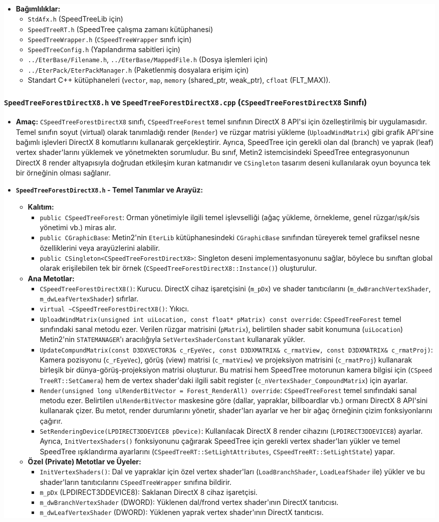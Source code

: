 *   **Bağımlılıklar:**
    *   `StdAfx.h` (SpeedTreeLib için)
    *   `SpeedTreeRT.h` (SpeedTree çalışma zamanı kütüphanesi)
    *   `SpeedTreeWrapper.h` (`CSpeedTreeWrapper` sınıfı için)
    *   `SpeedTreeConfig.h` (Yapılandırma sabitleri için)
    *   `../EterBase/Filename.h`, `../EterBase/MappedFile.h` (Dosya işlemleri için)
    *   `../EterPack/EterPackManager.h` (Paketlenmiş dosyalara erişim için)
    *   Standart C++ kütüphaneleri (`vector`, `map`, `memory` (shared_ptr, weak_ptr), `cfloat` (FLT_MAX)). 

### `SpeedTreeForestDirectX8.h` ve `SpeedTreeForestDirectX8.cpp` (`CSpeedTreeForestDirectX8` Sınıfı)

*   **Amaç:** `CSpeedTreeForestDirectX8` sınıfı, `CSpeedTreeForest` temel sınıfının DirectX 8 API'si için özelleştirilmiş bir uygulamasıdır. Temel sınıfın soyut (virtual) olarak tanımladığı render (`Render`) ve rüzgar matrisi yükleme (`UploadWindMatrix`) gibi grafik API'sine bağımlı işlevleri DirectX 8 komutlarını kullanarak gerçekleştirir. Ayrıca, SpeedTree için gerekli olan dal (branch) ve yaprak (leaf) vertex shader'larını yüklemek ve yönetmekten sorumludur. Bu sınıf, Metin2 istemcisindeki SpeedTree entegrasyonunun DirectX 8 render altyapısıyla doğrudan etkileşim kuran katmanıdır ve `CSingleton` tasarım deseni kullanılarak oyun boyunca tek bir örneğinin olması sağlanır.

*   **`SpeedTreeForestDirectX8.h` - Temel Tanımlar ve Arayüz:**
    *   **Kalıtım:**
        *   `public CSpeedTreeForest`: Orman yönetimiyle ilgili temel işlevselliği (ağaç yükleme, örnekleme, genel rüzgar/ışık/sis yönetimi vb.) miras alır.
        *   `public CGraphicBase`: Metin2'nin `EterLib` kütüphanesindeki `CGraphicBase` sınıfından türeyerek temel grafiksel nesne özelliklerini veya arayüzlerini alabilir.
        *   `public CSingleton<CSpeedTreeForestDirectX8>`: Singleton deseni implementasyonunu sağlar, böylece bu sınıftan global olarak erişilebilen tek bir örnek (`CSpeedTreeForestDirectX8::Instance()`) oluşturulur.
    *   **Ana Metotlar:**
        *   `CSpeedTreeForestDirectX8()`: Kurucu. DirectX cihaz işaretçisini (`m_pDx`) ve shader tanıtıcılarını (`m_dwBranchVertexShader`, `m_dwLeafVertexShader`) sıfırlar.
        *   `virtual ~CSpeedTreeForestDirectX8()`: Yıkıcı.
        *   `UploadWindMatrix(unsigned int uiLocation, const float* pMatrix) const override`: `CSpeedTreeForest` temel sınıfındaki sanal metodu ezer. Verilen rüzgar matrisini (`pMatrix`), belirtilen shader sabit konumuna (`uiLocation`) Metin2'nin `STATEMANAGER`'ı aracılığıyla `SetVertexShaderConstant` kullanarak yükler.
        *   `UpdateCompundMatrix(const D3DXVECTOR3& c_rEyeVec, const D3DXMATRIX& c_rmatView, const D3DXMATRIX& c_rmatProj)`: Kamera pozisyonu (`c_rEyeVec`), görüş (view) matrisi (`c_rmatView`) ve projeksiyon matrisini (`c_rmatProj`) kullanarak birleşik bir dünya-görüş-projeksiyon matrisi oluşturur. Bu matrisi hem SpeedTree motorunun kamera bilgisi için (`CSpeedTreeRT::SetCamera`) hem de vertex shader'daki ilgili sabit register (`c_nVertexShader_CompoundMatrix`) için ayarlar.
        *   `Render(unsigned long ulRenderBitVector = Forest_RenderAll) override`: `CSpeedTreeForest` temel sınıfındaki sanal metodu ezer. Belirtilen `ulRenderBitVector` maskesine göre (dallar, yapraklar, billboardlar vb.) ormanı DirectX 8 API'sini kullanarak çizer. Bu metot, render durumlarını yönetir, shader'ları ayarlar ve her bir ağaç örneğinin çizim fonksiyonlarını çağırır.
        *   `SetRenderingDevice(LPDIRECT3DDEVICE8 pDevice)`: Kullanılacak DirectX 8 render cihazını (`LPDIRECT3DDEVICE8`) ayarlar. Ayrıca, `InitVertexShaders()` fonksiyonunu çağırarak SpeedTree için gerekli vertex shader'ları yükler ve temel SpeedTree ışıklandırma ayarlarını (`CSpeedTreeRT::SetLightAttributes`, `CSpeedTreeRT::SetLightState`) yapar.
    *   **Özel (Private) Metotlar ve Üyeler:**
        *   `InitVertexShaders()`: Dal ve yapraklar için özel vertex shader'ları (`LoadBranchShader`, `LoadLeafShader` ile) yükler ve bu shader'ların tanıtıcılarını `CSpeedTreeWrapper` sınıfına bildirir.
        *   `m_pDx` (LPDIRECT3DDEVICE8): Saklanan DirectX 8 cihaz işaretçisi.
        *   `m_dwBranchVertexShader` (DWORD): Yüklenen dal/frond vertex shader'ının DirectX tanıtıcısı.
        *   `m_dwLeafVertexShader` (DWORD): Yüklenen yaprak vertex shader'ının DirectX tanıtıcısı.
